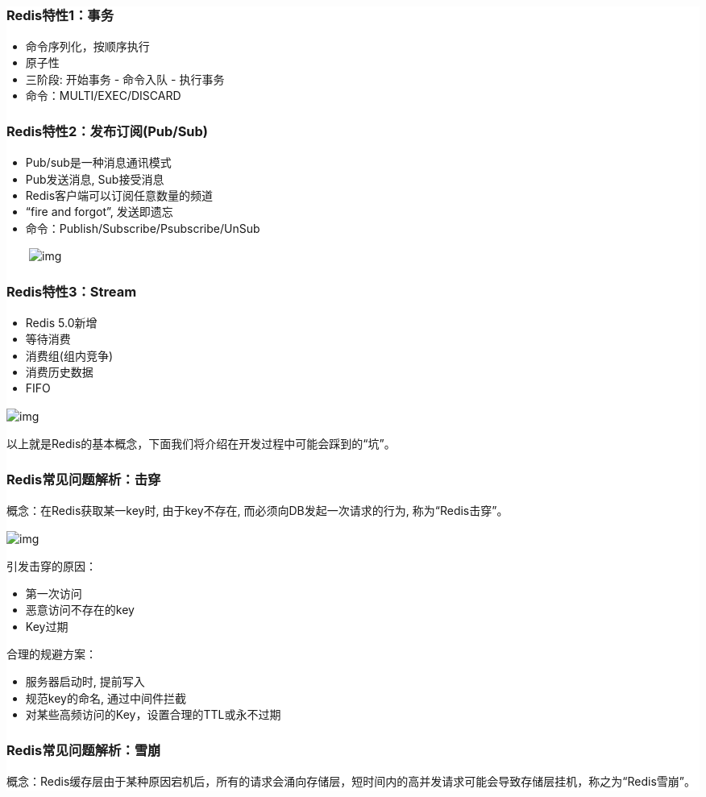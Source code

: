 ### Redis特性1：事务

- 命令序列化，按顺序执行
- 原子性
- 三阶段: 开始事务 - 命令入队 - 执行事务
- 命令：MULTI/EXEC/DISCARD

### Redis特性2：发布订阅(Pub/Sub)

- Pub/sub是一种消息通讯模式
- Pub发送消息, Sub接受消息
- Redis客户端可以订阅任意数量的频道
- “fire and forgot”, 发送即遗忘
- 命令：Publish/Subscribe/Psubscribe/UnSub

　　![img](https://i.loli.net/2021/01/19/u5pyEk47B2dKDHC.png)

### Redis特性3：Stream

- Redis 5.0新增
- 等待消费
- 消费组(组内竞争)
- 消费历史数据
- FIFO

![img](https://i.loli.net/2021/01/19/5RsvUW9X81aLdVl.png)

 

 

 

以上就是Redis的基本概念，下面我们将介绍在开发过程中可能会踩到的“坑”。

### Redis常见问题解析：击穿

概念：在Redis获取某一key时, 由于key不存在, 而必须向DB发起一次请求的行为, 称为“Redis击穿”。

![img](https://i.loli.net/2021/01/19/KXzoAb5Wf8xjMpB.png)

引发击穿的原因：

- 第一次访问
- 恶意访问不存在的key
- Key过期

合理的规避方案：

- 服务器启动时, 提前写入
- 规范key的命名, 通过中间件拦截
- 对某些高频访问的Key，设置合理的TTL或永不过期

### Redis常见问题解析：雪崩

概念：Redis缓存层由于某种原因宕机后，所有的请求会涌向存储层，短时间内的高并发请求可能会导致存储层挂机，称之为“Redis雪崩”。
